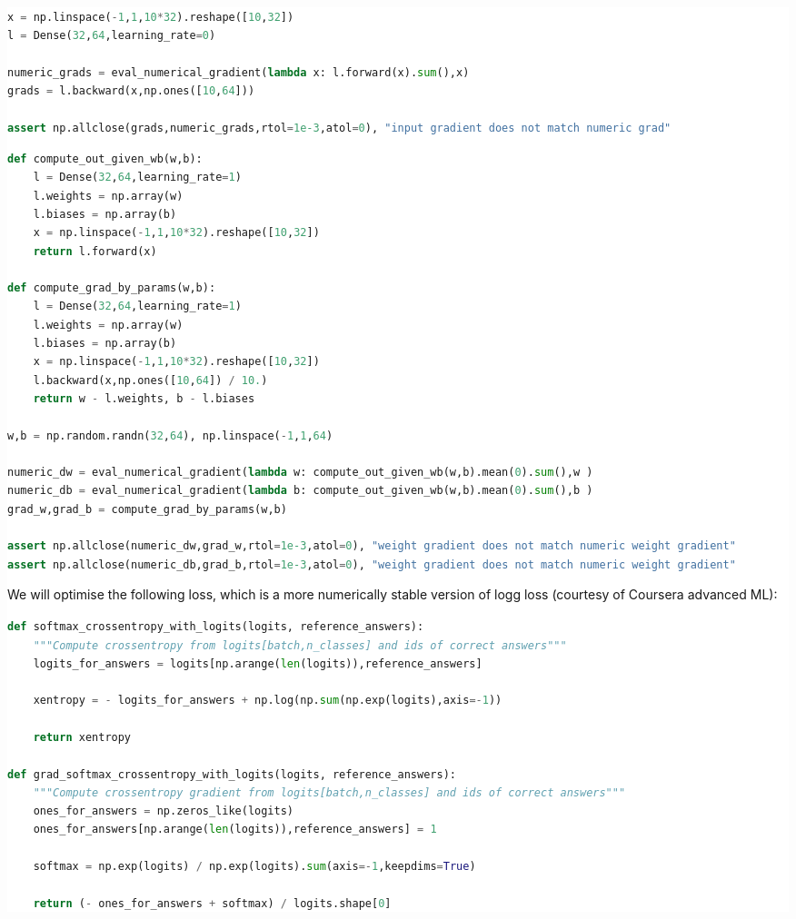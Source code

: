 
```python
x = np.linspace(-1,1,10*32).reshape([10,32])
l = Dense(32,64,learning_rate=0)

numeric_grads = eval_numerical_gradient(lambda x: l.forward(x).sum(),x)
grads = l.backward(x,np.ones([10,64]))

assert np.allclose(grads,numeric_grads,rtol=1e-3,atol=0), "input gradient does not match numeric grad"
```


```python
def compute_out_given_wb(w,b):
    l = Dense(32,64,learning_rate=1)
    l.weights = np.array(w)
    l.biases = np.array(b)
    x = np.linspace(-1,1,10*32).reshape([10,32])
    return l.forward(x)
    
def compute_grad_by_params(w,b):
    l = Dense(32,64,learning_rate=1)
    l.weights = np.array(w)
    l.biases = np.array(b)
    x = np.linspace(-1,1,10*32).reshape([10,32])
    l.backward(x,np.ones([10,64]) / 10.)
    return w - l.weights, b - l.biases
    
w,b = np.random.randn(32,64), np.linspace(-1,1,64)

numeric_dw = eval_numerical_gradient(lambda w: compute_out_given_wb(w,b).mean(0).sum(),w )
numeric_db = eval_numerical_gradient(lambda b: compute_out_given_wb(w,b).mean(0).sum(),b )
grad_w,grad_b = compute_grad_by_params(w,b)

assert np.allclose(numeric_dw,grad_w,rtol=1e-3,atol=0), "weight gradient does not match numeric weight gradient"
assert np.allclose(numeric_db,grad_b,rtol=1e-3,atol=0), "weight gradient does not match numeric weight gradient"
```

We will optimise the following loss, which is a more numerically stable version of logg loss (courtesy of Coursera advanced ML):


```python
def softmax_crossentropy_with_logits(logits, reference_answers):
    """Compute crossentropy from logits[batch,n_classes] and ids of correct answers"""
    logits_for_answers = logits[np.arange(len(logits)),reference_answers]
    
    xentropy = - logits_for_answers + np.log(np.sum(np.exp(logits),axis=-1))
    
    return xentropy

def grad_softmax_crossentropy_with_logits(logits, reference_answers):
    """Compute crossentropy gradient from logits[batch,n_classes] and ids of correct answers"""
    ones_for_answers = np.zeros_like(logits)
    ones_for_answers[np.arange(len(logits)),reference_answers] = 1
    
    softmax = np.exp(logits) / np.exp(logits).sum(axis=-1,keepdims=True)
    
    return (- ones_for_answers + softmax) / logits.shape[0]
```
